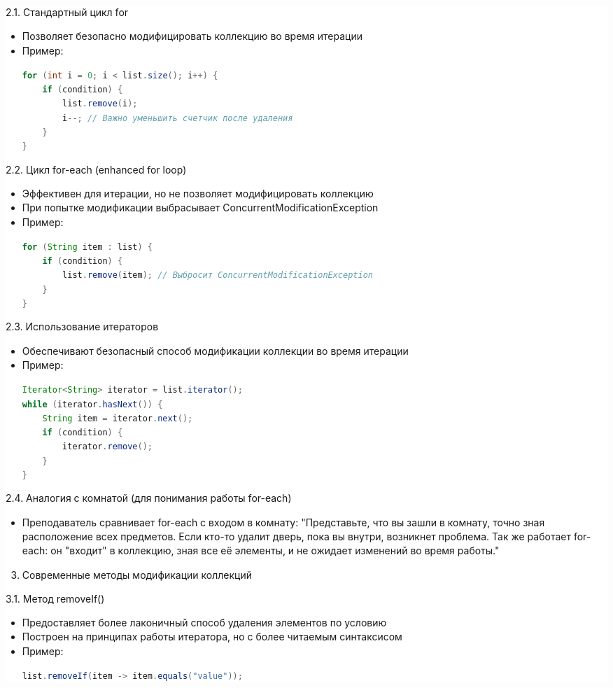 2.1. Стандартный цикл for

  - Позволяет безопасно модифицировать коллекцию во время итерации
  - Пример:
    ``` java
    for (int i = 0; i < list.size(); i++) {
        if (condition) {
            list.remove(i);
            i--; // Важно уменьшить счетчик после удаления
        }
    }
    ```

2.2. Цикл for-each (enhanced for loop)

  - Эффективен для итерации, но не позволяет модифицировать коллекцию
  - При попытке модификации выбрасывает ConcurrentModificationException
  - Пример:
    ``` java
    for (String item : list) {
        if (condition) {
            list.remove(item); // Выбросит ConcurrentModificationException
        }
    }
    ```

2.3. Использование итераторов

  - Обеспечивают безопасный способ модификации коллекции во время итерации
  - Пример:
    ``` java
    Iterator<String> iterator = list.iterator();
    while (iterator.hasNext()) {
        String item = iterator.next();
        if (condition) {
            iterator.remove();
        }
    }
    ```

2.4. Аналогия с комнатой (для понимания работы for-each)

  - Преподаватель сравнивает for-each с входом в комнату: "Представьте, что вы зашли в комнату, точно зная расположение всех предметов. Если кто-то удалит дверь, пока вы внутри, возникнет проблема. Так же работает for-each: он "входит" в коллекцию, зная все её элементы, и не ожидает изменений во время работы."

3.  Современные методы модификации коллекций

3.1. Метод removeIf()

  - Предоставляет более лаконичный способ удаления элементов по условию
  - Построен на принципах работы итератора, но с более читаемым синтаксисом
  - Пример:
    ``` java
    list.removeIf(item -> item.equals("value"));
    ```
